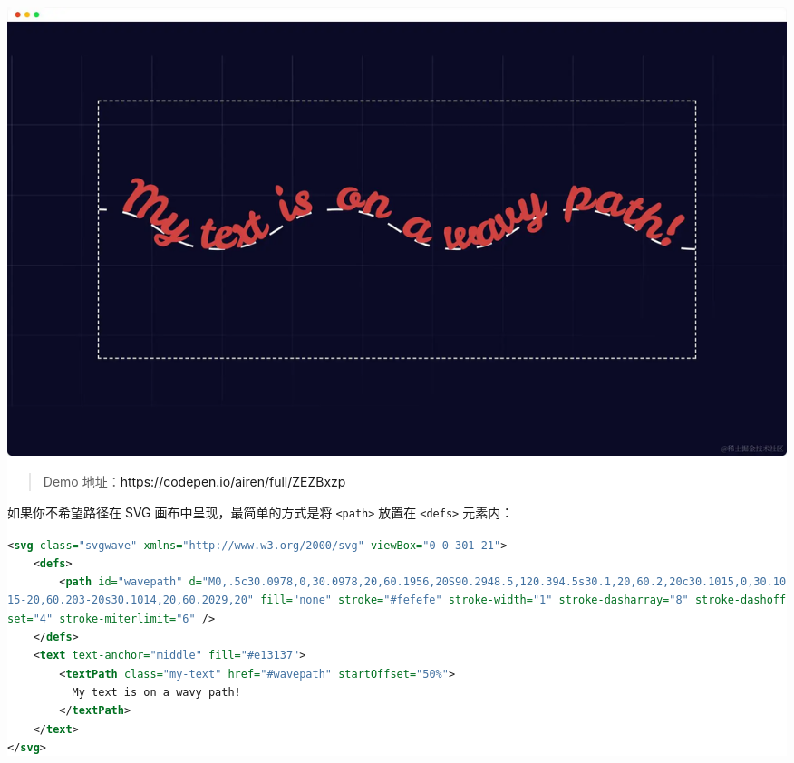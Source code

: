   


![](./images/e8103a00214fe8963a7bbdceea1569b9.webp )

  


> Demo 地址：https://codepen.io/airen/full/ZEZBxzp

  


如果你不希望路径在 SVG 画布中呈现，最简单的方式是将 `<path>` 放置在 `<defs>` 元素内：

  


```XML
<svg class="svgwave" xmlns="http://www.w3.org/2000/svg" viewBox="0 0 301 21">
    <defs>
        <path id="wavepath" d="M0,.5c30.0978,0,30.0978,20,60.1956,20S90.2948.5,120.394.5s30.1,20,60.2,20c30.1015,0,30.1015-20,60.203-20s30.1014,20,60.2029,20" fill="none" stroke="#fefefe" stroke-width="1" stroke-dasharray="8" stroke-dashoffset="4" stroke-miterlimit="6" />
    </defs>
    <text text-anchor="middle" fill="#e13137">
        <textPath class="my-text" href="#wavepath" startOffset="50%">
          My text is on a wavy path!
        </textPath>
    </text>
</svg>
```
